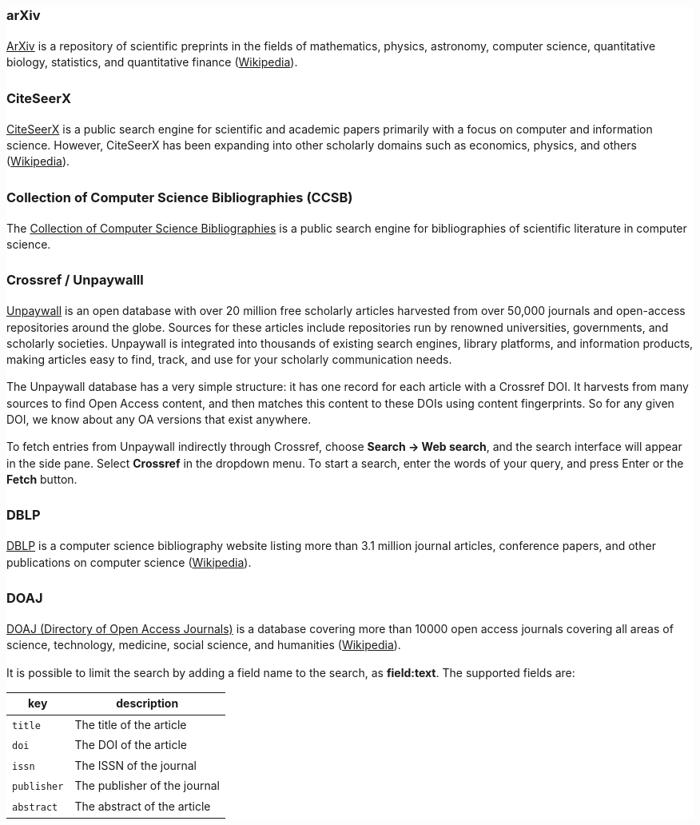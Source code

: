 ### arXiv

[ArXiv](https://arxiv.org) is a repository of scientific preprints in the fields of mathematics, physics, astronomy, computer science, quantitative biology, statistics, and quantitative finance ([Wikipedia](https://en.wikipedia.org/wiki/ArXiv)).

### CiteSeerX

[CiteSeerX](http://csxstatic.ist.psu.edu/home) is a public search engine for scientific and academic papers primarily with a focus on computer and information science. However, CiteSeerX has been expanding into other scholarly domains such as economics, physics, and others ([Wikipedia](https://en.wikipedia.org/wiki/CiteSeer)).

### Collection of Computer Science Bibliographies (CCSB)

The [Collection of Computer Science Bibliographies](https://liinwww.ira.uka.de/bibliography/) is a public search engine for bibliographies of scientific literature in computer science.

### Crossref / Unpaywalll

[Unpaywall](https://unpaywall.org) is an open database with over 20 million free scholarly articles harvested from over 50,000 journals and open-access repositories around the globe. Sources for these articles include repositories run by renowned universities, governments, and scholarly societies. Unpaywall is integrated into thousands of existing search engines, library platforms, and information products, making articles easy to find, track, and use for your scholarly communication needs.

The Unpaywall database has a very simple structure: it has one record for each article with a Crossref DOI. It harvests from many sources to find Open Access content, and then matches this content to these DOIs using content fingerprints. So for any given DOI, we know about any OA versions that exist anywhere.

To fetch entries from Unpaywall indirectly through Crossref, choose **Search → Web search**, and the search interface will appear in the side pane. Select **Crossref** in the dropdown menu. To start a search, enter the words of your query, and press Enter or the **Fetch** button.

### DBLP

[DBLP](http://dblp.uni-trier.de/db/) is a computer science bibliography website listing more than 3.1 million journal articles, conference papers, and other publications on computer science ([Wikipedia](https://en.wikipedia.org/wiki/DBLP)).

### DOAJ

[DOAJ (Directory of Open Access Journals)](http://doaj.org) is a database covering more than 10000 open access journals covering all areas of science, technology, medicine, social science, and humanities ([Wikipedia](https://en.wikipedia.org/wiki/Directory\_of\_Open\_Access\_Journals)).

It is possible to limit the search by adding a field name to the search, as **field:text**. The supported fields are:

| key         | description                  |
| ----------- | ---------------------------- |
| `title`     | The title of the article     |
| `doi`       | The DOI of the article       |
| `issn`      | The ISSN of the journal      |
| `publisher` | The publisher of the journal |
| `abstract`  | The abstract of the article  |
